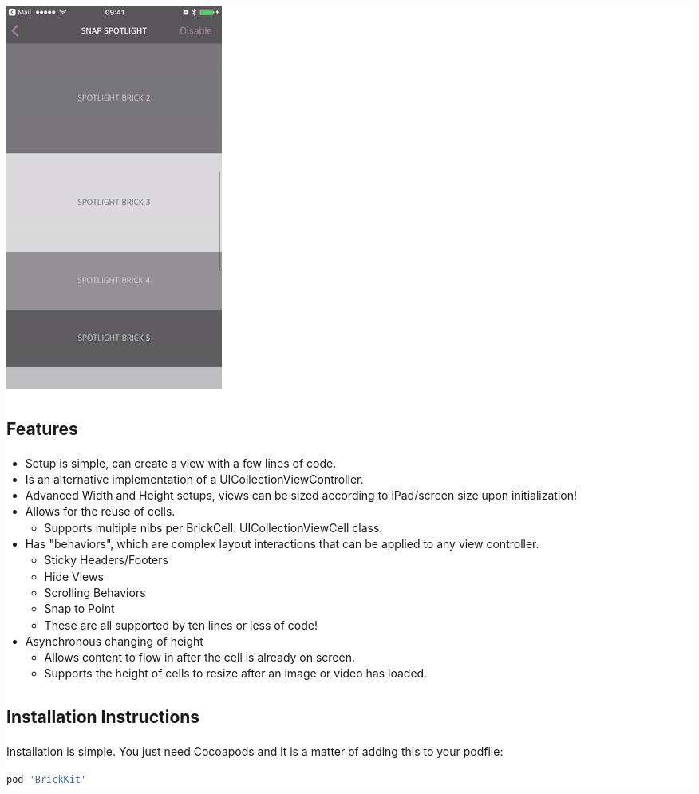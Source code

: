 ![spotlight](Docs/Gif/spotlight.gif)

## Features
- Setup is simple, can create a view with a few lines of code.
- Is an alternative implementation of a UICollectionViewController.
- Advanced Width and Height setups, views can be sized according to iPad/screen size upon initialization!
- Allows for the reuse of cells.
  - Supports multiple nibs per BrickCell: UICollectionViewCell class.
- Has "behaviors", which are complex layout interactions that can be applied to any view controller.
  - Sticky Headers/Footers
  - Hide Views
  - Scrolling Behaviors
  - Snap to Point
  - These are all supported by ten lines or less of code!
- Asynchronous changing of height
  - Allows content to flow in after the cell is already on screen.
  - Supports the height of cells to resize after an image or video has loaded.

## Installation Instructions
Installation is simple.  You just need Cocoapods and it is a matter of adding this to your podfile:
```ruby
pod 'BrickKit'
```
